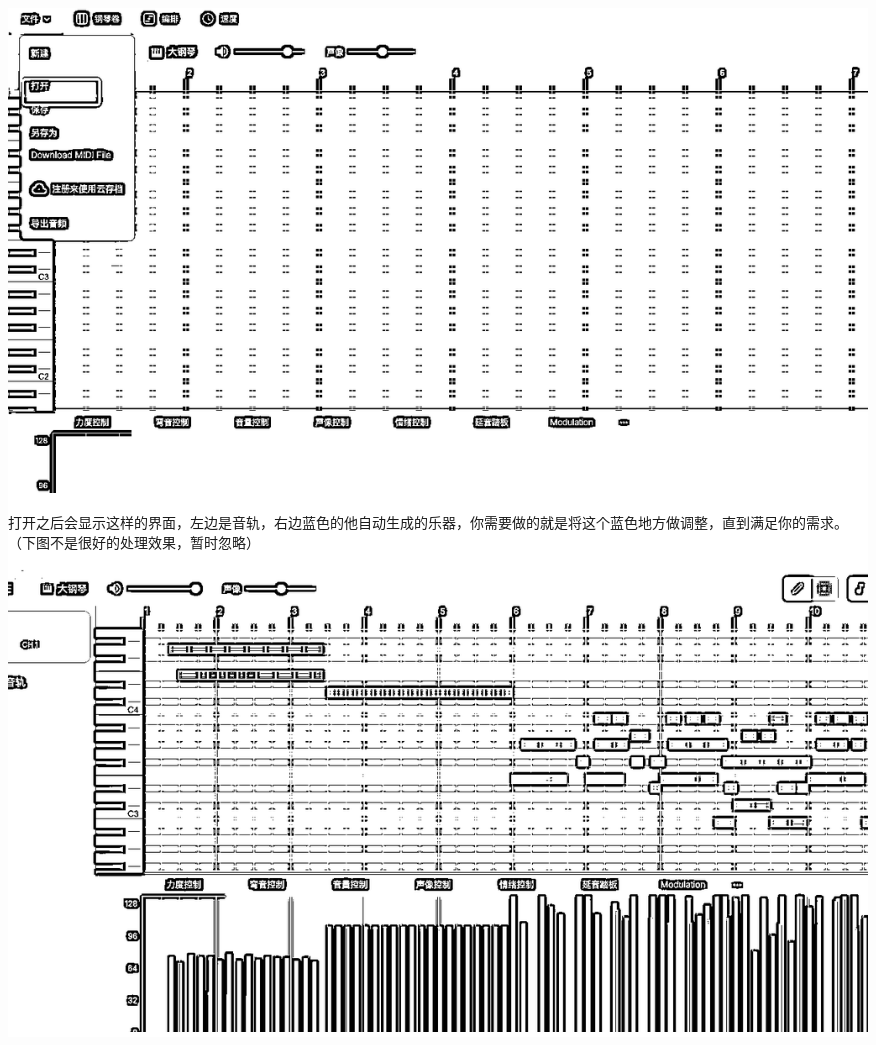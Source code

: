 ![](img/2a594921332e73a05acd5bfd33aa5d2b.png)

打开之后会显示这样的界面，左边是音轨，右边蓝色的他自动生成的乐器，你需要做的就是将这个蓝色地方做调整，直到满足你的需求。（下图不是很好的处理效果，暂时忽略）

![](img/7e580caff79934d679a34227defee997.png)
